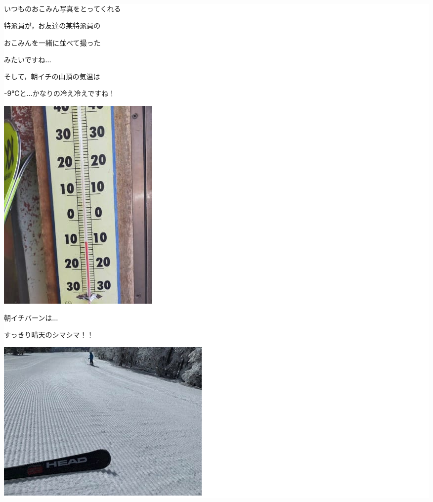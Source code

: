 
いつものおこみん写真をとってくれる


特派員が，お友達の某特派員の


おこみんを一緒に並べて撮った


みたいですね…





そして，朝イチの山頂の気温は


-9℃と…かなりの冷え冷えですね！




![ad2b398ba68e501bbe4bdae5e09bf0a9.jpg](images/ad2b398ba68e501bbe4bdae5e09bf0a9.jpg)




朝イチバーンは…


すっきり晴天のシマシマ！！




![650411ee7a036a1da8ab2e659d11a9a8.jpg](images/650411ee7a036a1da8ab2e659d11a9a8.jpg)

